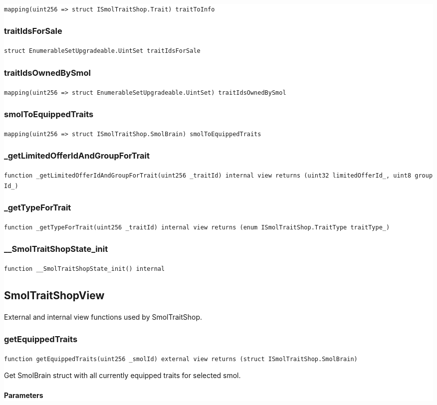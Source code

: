 ```solidity
mapping(uint256 => struct ISmolTraitShop.Trait) traitToInfo
```

### traitIdsForSale

```solidity
struct EnumerableSetUpgradeable.UintSet traitIdsForSale
```

### traitIdsOwnedBySmol

```solidity
mapping(uint256 => struct EnumerableSetUpgradeable.UintSet) traitIdsOwnedBySmol
```

### smolToEquippedTraits

```solidity
mapping(uint256 => struct ISmolTraitShop.SmolBrain) smolToEquippedTraits
```

### _getLimitedOfferIdAndGroupForTrait

```solidity
function _getLimitedOfferIdAndGroupForTrait(uint256 _traitId) internal view returns (uint32 limitedOfferId_, uint8 groupId_)
```

### _getTypeForTrait

```solidity
function _getTypeForTrait(uint256 _traitId) internal view returns (enum ISmolTraitShop.TraitType traitType_)
```

### __SmolTraitShopState_init

```solidity
function __SmolTraitShopState_init() internal
```

## SmolTraitShopView

External and internal view functions used by SmolTraitShop.

### getEquippedTraits

```solidity
function getEquippedTraits(uint256 _smolId) external view returns (struct ISmolTraitShop.SmolBrain)
```

Get SmolBrain struct with all currently equipped traits for selected smol.

#### Parameters
